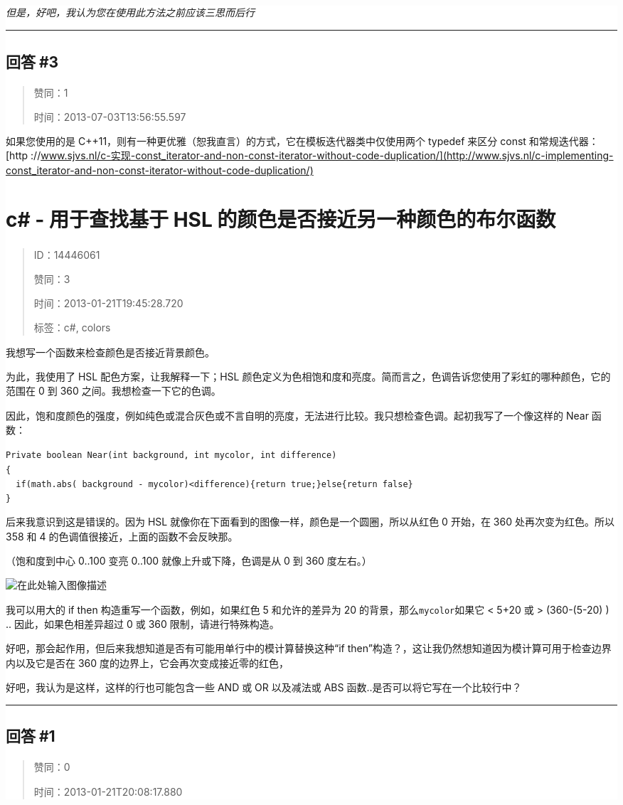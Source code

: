 *但是，好吧，我认为您在使用此方法之前应该三思而后行*

* * *

## 回答 #3

> 赞同：1
> 
> 时间：2013-07-03T13:56:55.597

如果您使用的是 C++11，则有一种更优雅（恕我直言）的方式，它在模板迭代器类中仅使用两个 typedef 来区分 const 和常规迭代器： [http ://www.sjvs.nl/c-实现-const_iterator-and-non-const-iterator-without-code-duplication/](http://www.sjvs.nl/c-implementing-const_iterator-and-non-const-iterator-without-code-duplication/)

# c# - 用于查找基于 HSL 的颜色是否接近另一种颜色的布尔函数

> ID：14446061
> 
> 赞同：3
> 
> 时间：2013-01-21T19:45:28.720
> 
> 标签：c#, colors

我想写一个函数来检查颜色是否接近背景颜色。

为此，我使用了 HSL 配色方案，让我解释一下；HSL 颜色定义为色相饱和度和亮度。简而言之，色调告诉您使用了彩虹的哪种颜色，它的范围在 0 到 360 之间。我想检查一下它的色调。

因此，饱和度颜色的强度，例如纯色或混合灰色或不言自明的亮度，无法进行比较。我只想检查色调。起初我写了一个像这样的 Near 函数：

```
Private boolean Near(int background, int mycolor, int difference)
{
  if(math.abs( background - mycolor)<difference){return true;}else{return false}
} 
```

后来我意识到这是错误的。因为 HSL 就像你在下面看到的图像一样，颜色是一个圆圈，所以从红色 0 开始，在 360 处再次变为红色。所以 358 和 4 的色调值很接近，上面的函数不会反映那。

（饱和度到中心 0..100 变亮 0..100 就像上升或下降，色调是从 0 到 360 度左右。）

![在此处输入图像描述](../Images/5c2faf361b670a2929f3ffedeeb6665e.png)

我可以用大的 if then 构造重写一个函数，例如，如果红色 5 和允许的差异为 20 的背景，那么`mycolor`如果它 < 5+20 或 > (360-(5-20) ) .. 因此，如果色相差异超过 0 或 360 限制，请进行特殊构造。

好吧，那会起作用，但后来我想知道是否有可能用单行中的模计算替换这种“if then”构造？，这让我仍然想知道因为模计算可用于检查边界内以及它是否在 360 度的边界上，它会再次变成接近零的红色，

好吧，我认为是这样，这样的行也可能包含一些 AND 或 OR 以及减法或 ABS 函数..是否可以将它写在一个比较行中？

* * *

## 回答 #1

> 赞同：0
> 
> 时间：2013-01-21T20:08:17.880
